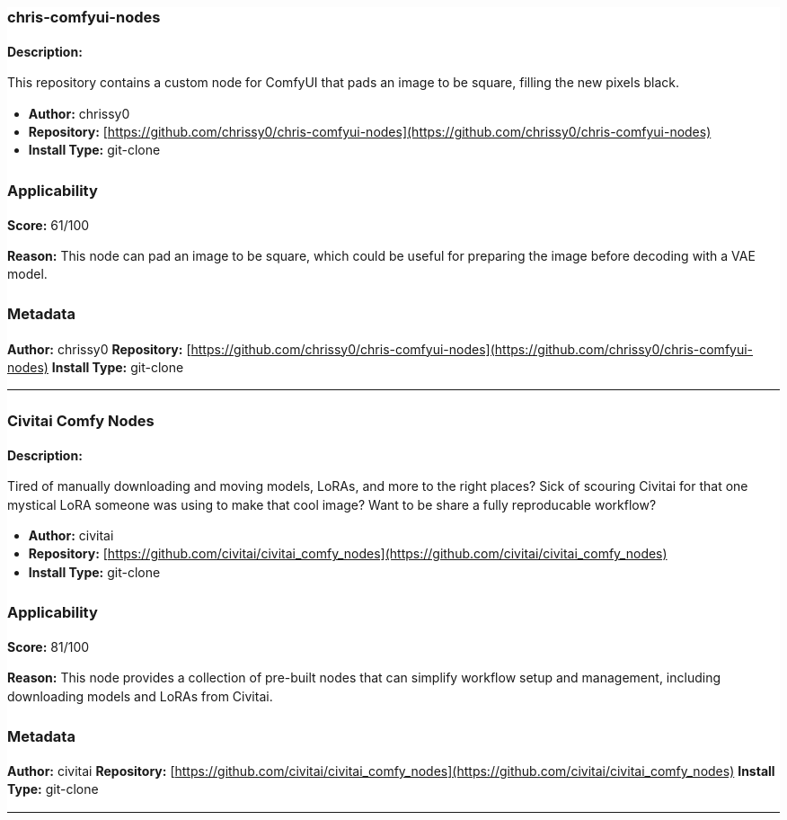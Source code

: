 
### chris-comfyui-nodes

**Description:**

This repository contains a custom node for ComfyUI that pads an image to be square, filling the new pixels black.

- **Author:** chrissy0
- **Repository:** [https://github.com/chrissy0/chris-comfyui-nodes](https://github.com/chrissy0/chris-comfyui-nodes)
- **Install Type:** git-clone


### Applicability

**Score:** 61/100

**Reason:** This node can pad an image to be square, which could be useful for preparing the image before decoding with a VAE model.

### Metadata
**Author:** chrissy0
**Repository:** [https://github.com/chrissy0/chris-comfyui-nodes](https://github.com/chrissy0/chris-comfyui-nodes)
**Install Type:** git-clone

---

### Civitai Comfy Nodes

**Description:**

Tired of manually downloading and moving models, LoRAs, and more to the right places?
Sick of scouring Civitai for that one mystical LoRA someone was using to make that cool image?
Want to be share a fully reproducable workflow?

- **Author:** civitai
- **Repository:** [https://github.com/civitai/civitai_comfy_nodes](https://github.com/civitai/civitai_comfy_nodes)
- **Install Type:** git-clone


### Applicability

**Score:** 81/100

**Reason:** This node provides a collection of pre-built nodes that can simplify workflow setup and management, including downloading models and LoRAs from Civitai.

### Metadata
**Author:** civitai
**Repository:** [https://github.com/civitai/civitai_comfy_nodes](https://github.com/civitai/civitai_comfy_nodes)
**Install Type:** git-clone

---